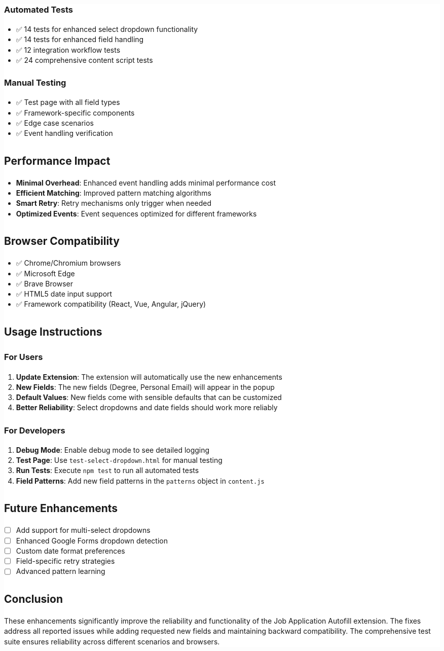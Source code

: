 ### Automated Tests
- ✅ 14 tests for enhanced select dropdown functionality
- ✅ 14 tests for enhanced field handling
- ✅ 12 integration workflow tests
- ✅ 24 comprehensive content script tests

### Manual Testing
- ✅ Test page with all field types
- ✅ Framework-specific components
- ✅ Edge case scenarios
- ✅ Event handling verification

## Performance Impact
- **Minimal Overhead**: Enhanced event handling adds minimal performance cost
- **Efficient Matching**: Improved pattern matching algorithms
- **Smart Retry**: Retry mechanisms only trigger when needed
- **Optimized Events**: Event sequences optimized for different frameworks

## Browser Compatibility
- ✅ Chrome/Chromium browsers
- ✅ Microsoft Edge
- ✅ Brave Browser
- ✅ HTML5 date input support
- ✅ Framework compatibility (React, Vue, Angular, jQuery)

## Usage Instructions

### For Users
1. **Update Extension**: The extension will automatically use the new enhancements
2. **New Fields**: The new fields (Degree, Personal Email) will appear in the popup
3. **Default Values**: New fields come with sensible defaults that can be customized
4. **Better Reliability**: Select dropdowns and date fields should work more reliably

### For Developers
1. **Debug Mode**: Enable debug mode to see detailed logging
2. **Test Page**: Use `test-select-dropdown.html` for manual testing
3. **Run Tests**: Execute `npm test` to run all automated tests
4. **Field Patterns**: Add new field patterns in the `patterns` object in `content.js`

## Future Enhancements
- [ ] Add support for multi-select dropdowns
- [ ] Enhanced Google Forms dropdown detection
- [ ] Custom date format preferences
- [ ] Field-specific retry strategies
- [ ] Advanced pattern learning

## Conclusion
These enhancements significantly improve the reliability and functionality of the Job Application Autofill extension. The fixes address all reported issues while adding requested new fields and maintaining backward compatibility. The comprehensive test suite ensures reliability across different scenarios and browsers.